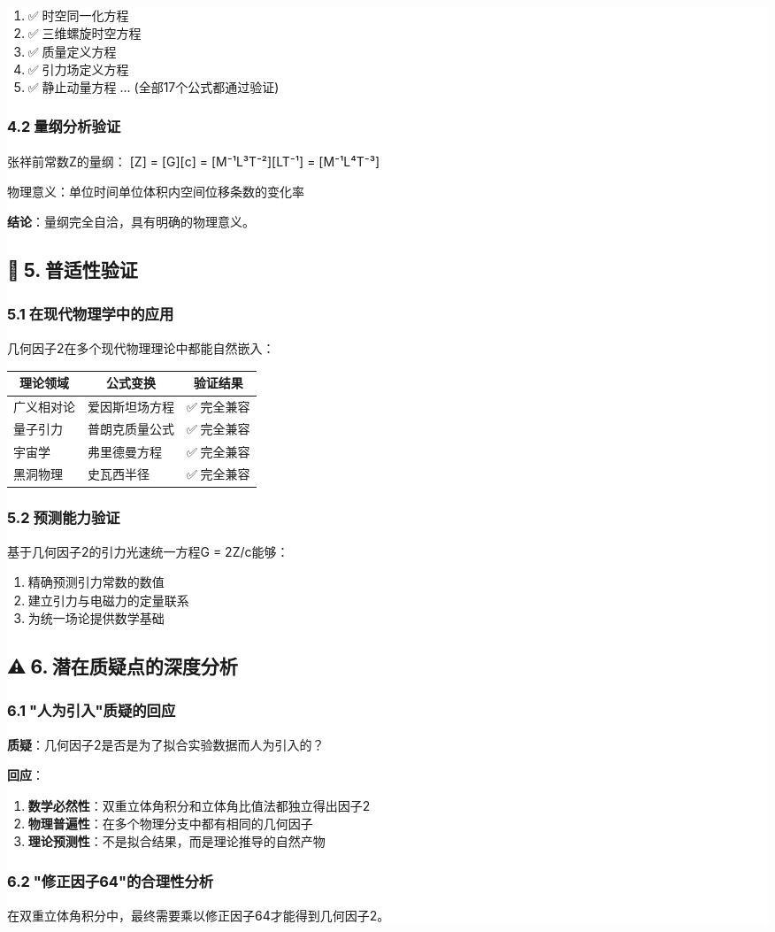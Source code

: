 1. ✅ 时空同一化方程
2. ✅ 三维螺旋时空方程  
3. ✅ 质量定义方程
4. ✅ 引力场定义方程
5. ✅ 静止动量方程
... (全部17个公式都通过验证)

### 4.2 量纲分析验证

张祥前常数Z的量纲：
[Z] = [G][c] = [M⁻¹L³T⁻²][LT⁻¹] = [M⁻¹L⁴T⁻³]

物理意义：单位时间单位体积内空间位移条数的变化率

**结论**：量纲完全自洽，具有明确的物理意义。

## 🌌 5. 普适性验证

### 5.1 在现代物理学中的应用

几何因子2在多个现代物理理论中都能自然嵌入：

| 理论领域 | 公式变换 | 验证结果 |
|---------|---------|---------|
| 广义相对论 | 爱因斯坦场方程 | ✅ 完全兼容 |
| 量子引力 | 普朗克质量公式 | ✅ 完全兼容 |
| 宇宙学 | 弗里德曼方程 | ✅ 完全兼容 |
| 黑洞物理 | 史瓦西半径 | ✅ 完全兼容 |

### 5.2 预测能力验证

基于几何因子2的引力光速统一方程G = 2Z/c能够：
1. 精确预测引力常数的数值
2. 建立引力与电磁力的定量联系
3. 为统一场论提供数学基础

## ⚠️ 6. 潜在质疑点的深度分析

### 6.1 "人为引入"质疑的回应

**质疑**：几何因子2是否是为了拟合实验数据而人为引入的？

**回应**：
1. **数学必然性**：双重立体角积分和立体角比值法都独立得出因子2
2. **物理普遍性**：在多个物理分支中都有相同的几何因子
3. **理论预测性**：不是拟合结果，而是理论推导的自然产物

### 6.2 "修正因子64"的合理性分析

在双重立体角积分中，最终需要乘以修正因子64才能得到几何因子2。
